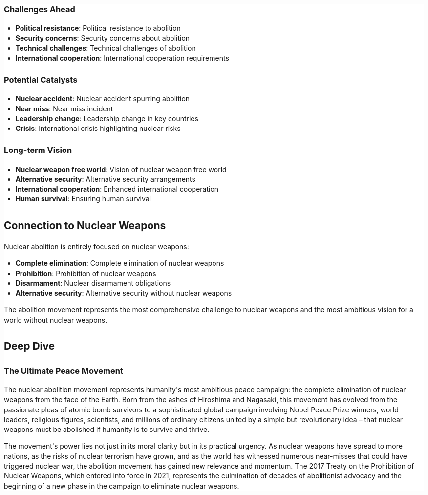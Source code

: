### Challenges Ahead

- **Political resistance**: Political resistance to abolition
- **Security concerns**: Security concerns about abolition
- **Technical challenges**: Technical challenges of abolition
- **International cooperation**: International cooperation requirements

### Potential Catalysts

- **Nuclear accident**: Nuclear accident spurring abolition
- **Near miss**: Near miss incident
- **Leadership change**: Leadership change in key countries
- **Crisis**: International crisis highlighting nuclear risks

### Long-term Vision

- **Nuclear weapon free world**: Vision of nuclear weapon free world
- **Alternative security**: Alternative security arrangements
- **International cooperation**: Enhanced international cooperation
- **Human survival**: Ensuring human survival

## Connection to Nuclear Weapons

Nuclear abolition is entirely focused on nuclear weapons:

- **Complete elimination**: Complete elimination of nuclear weapons
- **Prohibition**: Prohibition of nuclear weapons
- **Disarmament**: Nuclear disarmament obligations
- **Alternative security**: Alternative security without nuclear weapons

The abolition movement represents the most comprehensive challenge to nuclear weapons and the most ambitious vision for a world without nuclear weapons.



## Deep Dive

### The Ultimate Peace Movement

The nuclear abolition movement represents humanity's most ambitious peace campaign: the complete elimination of nuclear weapons from the face of the Earth. Born from the ashes of Hiroshima and Nagasaki, this movement has evolved from the passionate pleas of atomic bomb survivors to a sophisticated global campaign involving Nobel Peace Prize winners, world leaders, religious figures, scientists, and millions of ordinary citizens united by a simple but revolutionary idea – that nuclear weapons must be abolished if humanity is to survive and thrive.

The movement's power lies not just in its moral clarity but in its practical urgency. As nuclear weapons have spread to more nations, as the risks of nuclear terrorism have grown, and as the world has witnessed numerous near-misses that could have triggered nuclear war, the abolition movement has gained new relevance and momentum. The 2017 Treaty on the Prohibition of Nuclear Weapons, which entered into force in 2021, represents the culmination of decades of abolitionist advocacy and the beginning of a new phase in the campaign to eliminate nuclear weapons.
